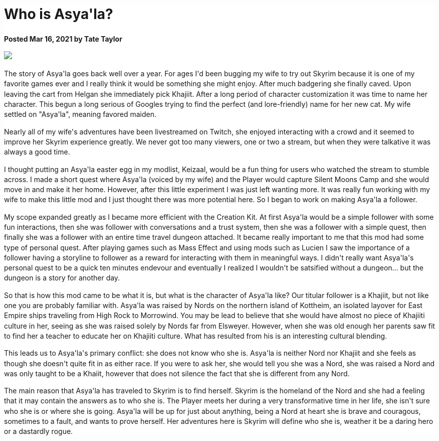 # Who is Asya'la?
**Posted Mar 16, 2021 by Tate Taylor**

![](https://staticdelivery.nexusmods.com/mods/1704/images/38026/38026-1677585880-1965712319.png)

The story of Asya'la goes back well over a year. For ages I'd been bugging my wife to try out Skyrim because it is one of my favorite games ever and I really think it would be something she might enjoy. After much badgering she finally caved. Upon leaving the cart from Helgan she immediately pick Khajiit. After a long period of character customization it was time to name her character. This begun a long serious of Googles trying to find the perfect (and lore-friendly) name for her new cat. My wife settled on "Asya'la", meaning favored maiden.

Nearly all of my wife's adventures have been livestreamed on Twitch, she enjoyed interacting with a crowd and it seemed to improve her Skyrim experience greatly. We never got too many viewers, one or two a stream, but when they were talkative it was always a good time.

I thought putting an Asya'la easter egg in my modlist, Keizaal, would be a fun thing for users who watched the stream to stumble across. I made a short quest where Asya'la (voiced by my wife) and the Player would capture Silent Moons Camp and she would move in and make it her home. However, after this little experiment I was just left wanting more. It was really fun working with my wife to make this little mod and I just thought there was more potential here. So I began to work on making Asya'la a follower.

My scope expanded greatly as I became more efficient with the Creation Kit. At first Asya'la would be a simple follower with some fun interactions, then she was follower with conversations and a trust system, then she was a follower with a simple quest, then finally she was a follower with an entire time travel dungeon attached. It became really important to me that this mod had some type of personal quest. After playing games such as Mass Effect and using mods such as Lucien I saw the importance of a follower having a storyline to follower as a reward for interacting with them in meaningful ways. I didn't really want Asya'la's personal quest to be a quick ten minutes endevour and eventually I realized I wouldn't be satsified without a dungeon... but the dungeon is a story for another day.

So that is how this mod came to be what it is, but what is the character of Asya'la like? Our titular follower is a Khajiit, but not like one you are probably familiar with. Asya'la was raised by Nords on the northern island of Kottheim, an isolated layover for East Empire ships traveling from High Rock to Morrowind. You may be lead to believe that she would have almost no piece of Khajiiti culture in her, seeing as she was raised solely by Nords far from Elsweyer. However, when she was old enough her parents saw fit to find her a teacher to educate her on Khajiiti culture. What has resulted from his is an interesting cultural blending. 

This leads us to Asya'la's primary conflict: she does not know who she is. Asya'la is neither Nord nor Khajiit and she feels as though she doesn't quite fit in as either race. If you were to ask her, she would tell you she was a Nord, she was raised a Nord and was only taught to be a Khaiit, however that does not silence the fact that she is different from any Nord.

The main reason that Asya'la has traveled to Skyrim is to find herself. Skyrim is the homeland of the Nord and she had a feeling that it may contain the answers as to who she is. The Player meets her during a very transformative time in her life, she isn't sure who she is or where she is going. Asya'la will be up for just about anything, being a Nord at heart she is brave and couragous, sometimes to a fault, and wants to prove herself. Her adventures here is Skyrim will define who she is, weather it be a daring hero or a dastardly rogue.
